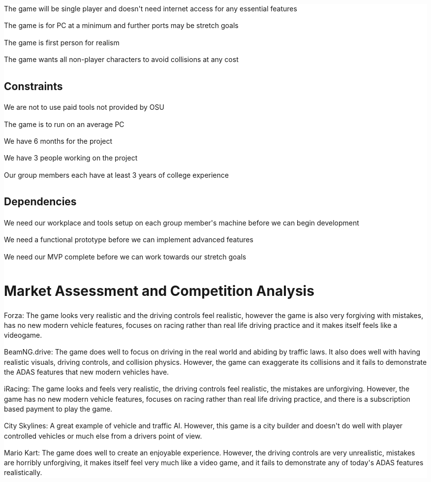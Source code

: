 The game will be single player and doesn't need internet access for any
essential features

The game is for PC at a minimum and further ports may be stretch goals

The game is first person for realism

The game wants all non-player characters to avoid collisions at any cost

## **Constraints**

We are not to use paid tools not provided by OSU

The game is to run on an average PC

We have 6 months for the project

We have 3 people working on the project

Our group members each have at least 3 years of college experience

## **Dependencies**

We need our workplace and tools setup on each group member's machine
before we can begin development

We need a functional prototype before we can implement advanced features

We need our MVP complete before we can work towards our stretch goals

# **Market Assessment and Competition Analysis**

Forza: The game looks very realistic and the driving controls feel
realistic, however the game is also very forgiving with mistakes, has no
new modern vehicle features, focuses on racing rather than real life
driving practice and it makes itself feels like a videogame.

BeamNG.drive: The game does well to focus on driving in the real world
and abiding by traffic laws. It also does well with having realistic
visuals, driving controls, and collision physics. However, the game can
exaggerate its collisions and it fails to demonstrate the ADAS features
that new modern vehicles have.

iRacing: The game looks and feels very realistic, the driving controls
feel realistic, the mistakes are unforgiving. However, the game has no
new modern vehicle features, focuses on racing rather than real life
driving practice, and there is a subscription based payment to play the
game.

City Skylines: A great example of vehicle and traffic AI. However, this
game is a city builder and doesn't do well with player controlled
vehicles or much else from a drivers point of view.

Mario Kart: The game does well to create an enjoyable experience.
However, the driving controls are very unrealistic, mistakes are
horribly unforgiving, it makes itself feel very much like a video game,
and it fails to demonstrate any of today\'s ADAS features realistically.
